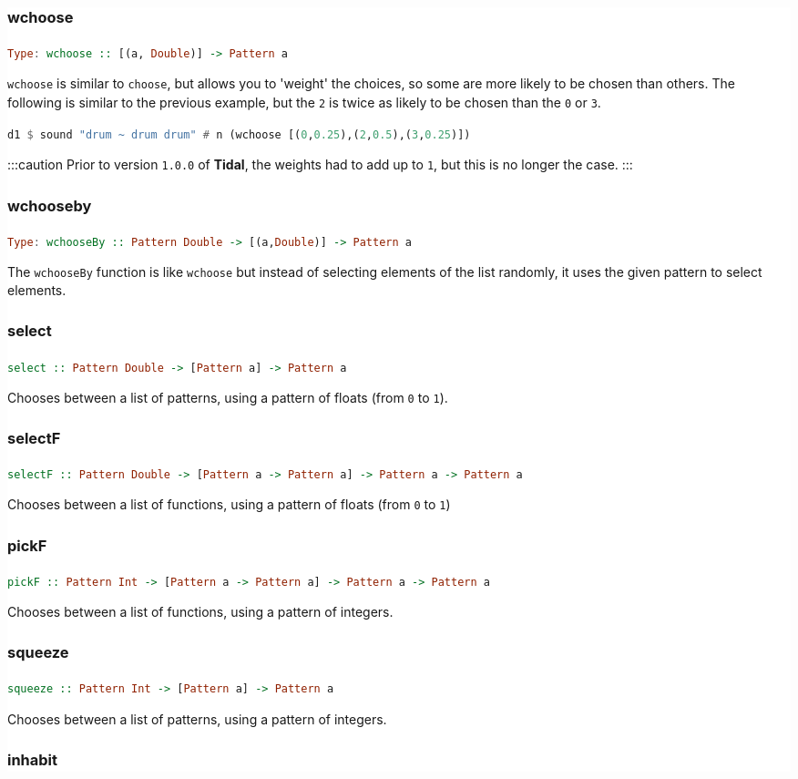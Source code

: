 ### wchoose

```haskell
Type: wchoose :: [(a, Double)] -> Pattern a
```

`wchoose` is similar to `choose`, but allows you to 'weight' the choices, so some are more likely to be chosen than others. The following is similar to the previous example, but the `2` is twice as likely to be chosen than the `0` or `3`.

```haskell
d1 $ sound "drum ~ drum drum" # n (wchoose [(0,0.25),(2,0.5),(3,0.25)])
```
:::caution
Prior to version `1.0.0` of **Tidal**, the weights had to add up to `1`, but this is no longer the case.
:::

### wchooseby

```haskell
Type: wchooseBy :: Pattern Double -> [(a,Double)] -> Pattern a
```

The `wchooseBy` function is like `wchoose` but instead of selecting elements of the list randomly, it uses the given pattern to select elements.

### select

```haskell
select :: Pattern Double -> [Pattern a] -> Pattern a
```
Chooses between a list of patterns, using a pattern of floats (from `0` to `1`).

### selectF

```haskell
selectF :: Pattern Double -> [Pattern a -> Pattern a] -> Pattern a -> Pattern a
```
Chooses between a list of functions, using a pattern of floats (from `0` to `1`)

### pickF

```haskell
pickF :: Pattern Int -> [Pattern a -> Pattern a] -> Pattern a -> Pattern a
```
Chooses between a list of functions, using a pattern of integers.

### squeeze

```haskell
squeeze :: Pattern Int -> [Pattern a] -> Pattern a
```
Chooses between a list of patterns, using a pattern of integers.

### inhabit

